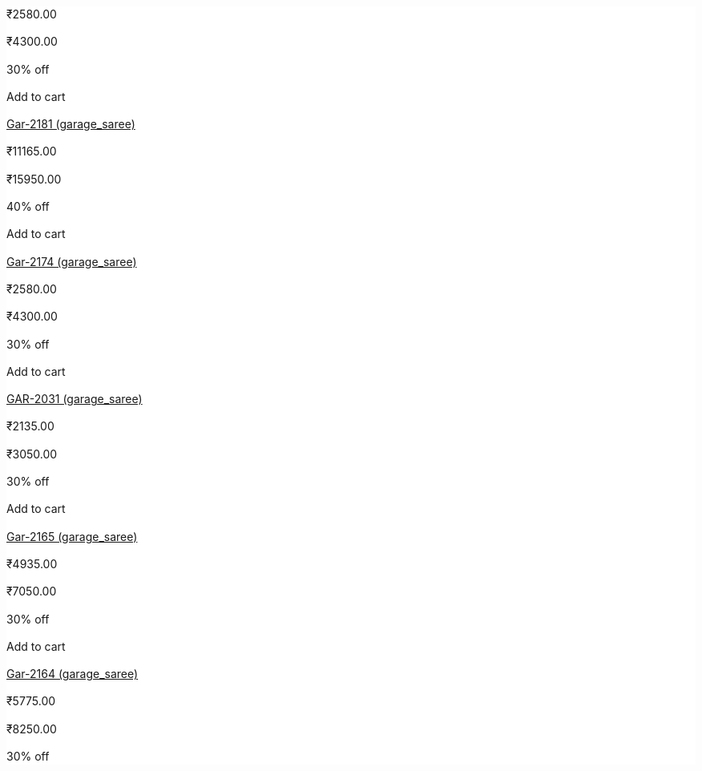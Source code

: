 ₹2580.00

₹4300.00

30% off

[](https://suta.in/products/gar-2181)

Add to cart

[Gar-2181 (garage_saree)](https://suta.in/products/gar-2181)

₹11165.00

₹15950.00

40% off

[](https://suta.in/products/gar-2174)

Add to cart

[Gar-2174 (garage_saree)](https://suta.in/products/gar-2174)

₹2580.00

₹4300.00

30% off

[](https://suta.in/products/gar-2031)

Add to cart

[GAR-2031 (garage_saree)](https://suta.in/products/gar-2031)

₹2135.00

₹3050.00

30% off

[](https://suta.in/products/gar-2165)

Add to cart

[Gar-2165 (garage_saree)](https://suta.in/products/gar-2165)

₹4935.00

₹7050.00

30% off

[](https://suta.in/products/gar-2164)

Add to cart

[Gar-2164 (garage_saree)](https://suta.in/products/gar-2164)

₹5775.00

₹8250.00

30% off
